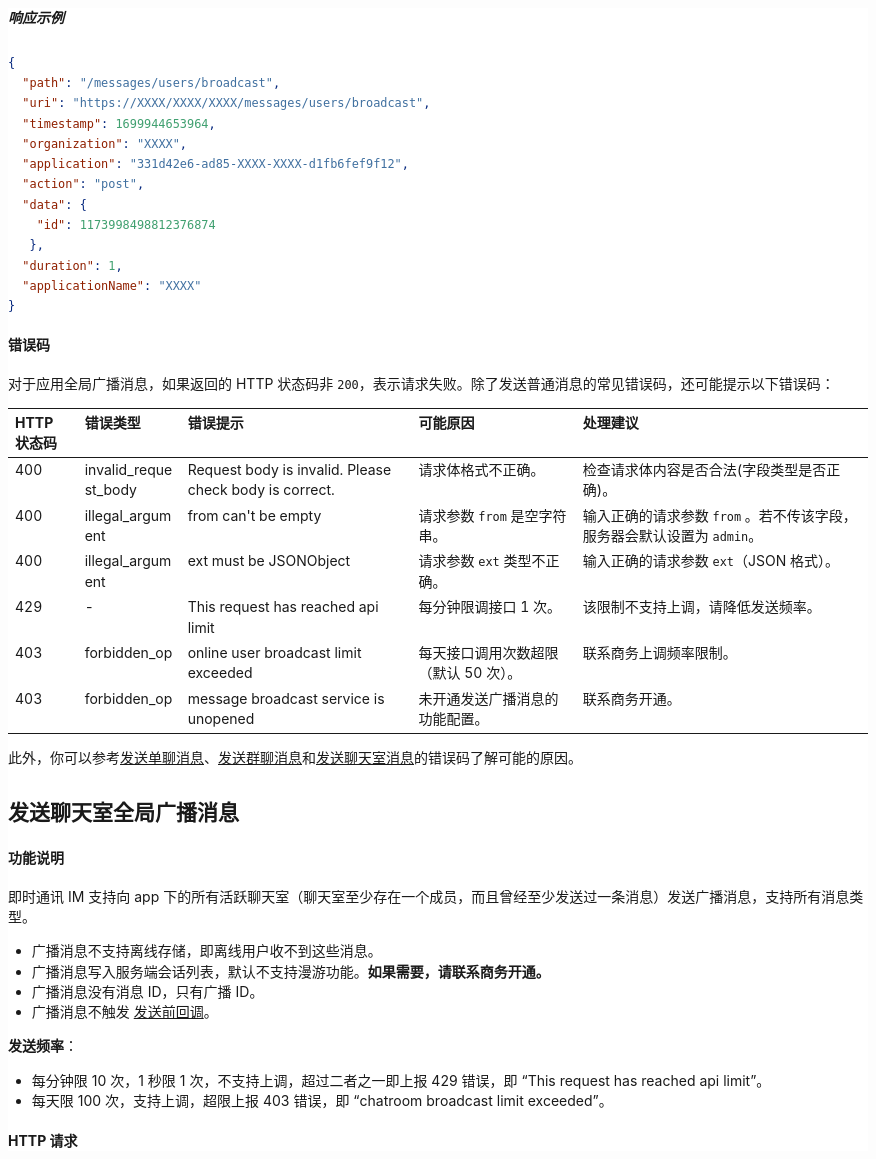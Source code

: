 ##### 响应示例

```json
{
  "path": "/messages/users/broadcast",
  "uri": "https://XXXX/XXXX/XXXX/messages/users/broadcast",
  "timestamp": 1699944653964,
  "organization": "XXXX",
  "application": "331d42e6-ad85-XXXX-XXXX-d1fb6fef9f12",
  "action": "post",
  "data": {
    "id": 1173998498812376874
   },
  "duration": 1,
  "applicationName": "XXXX"
}
```

#### 错误码

对于应用全局广播消息，如果返回的 HTTP 状态码非 `200`，表示请求失败。除了发送普通消息的常见错误码，还可能提示以下错误码：

| HTTP 状态码 | 错误类型   | 错误提示      | 可能原因    | 处理建议     |
|:---------|:-------------------|:-----------------|:-----------|:----------|
| 400      | invalid_request_body    | Request body is invalid. Please check body is correct. | 请求体格式不正确。 | 检查请求体内容是否合法(字段类型是否正确)。  |
| 400      | illegal_argument | from can't be empty  | 请求参数 `from` 是空字符串。  | 输入正确的请求参数 `from` 。若不传该字段， 服务器会默认设置为 `admin`。   |
| 400      | illegal_argument | ext must be JSONObject | 请求参数 `ext` 类型不正确。  | 输入正确的请求参数 `ext`（JSON 格式）。  |
| 429     | - | This request has reached api limit | 每分钟限调接口 1 次。 | 该限制不支持上调，请降低发送频率。   |
| 403      | forbidden_op | online user broadcast limit exceeded |  每天接口调用次数超限（默认 50 次）。| 联系商务上调频率限制。 | 
| 403      | forbidden_op | message broadcast service is unopened | 未开通发送广播消息的功能配置。| 联系商务开通。 |

此外，你可以参考[发送单聊消息](message_single.html#错误码)、[发送群聊消息](message_group.html#错误码)和[发送聊天室消息](message_chatroom.html#错误码)的错误码了解可能的原因。

## 发送聊天室全局广播消息

#### 功能说明

即时通讯 IM 支持向 app 下的所有活跃聊天室（聊天室至少存在一个成员，而且曾经至少发送过一条消息）发送广播消息，支持所有消息类型。

- 广播消息不支持离线存储，即离线用户收不到这些消息。
- 广播消息写入服务端会话列表，默认不支持漫游功能。**如果需要，请联系商务开通。**
- 广播消息没有消息 ID，只有广播 ID。
- 广播消息不触发 [发送前回调](callback_presending.html)。

**发送频率**：

- 每分钟限 10 次，1 秒限 1 次，不支持上调，超过二者之一即上报 429 错误，即 “This request has reached api limit”。
- 每天限 100 次，支持上调，超限上报 403 错误，即 “chatroom broadcast limit exceeded”。

#### HTTP 请求
